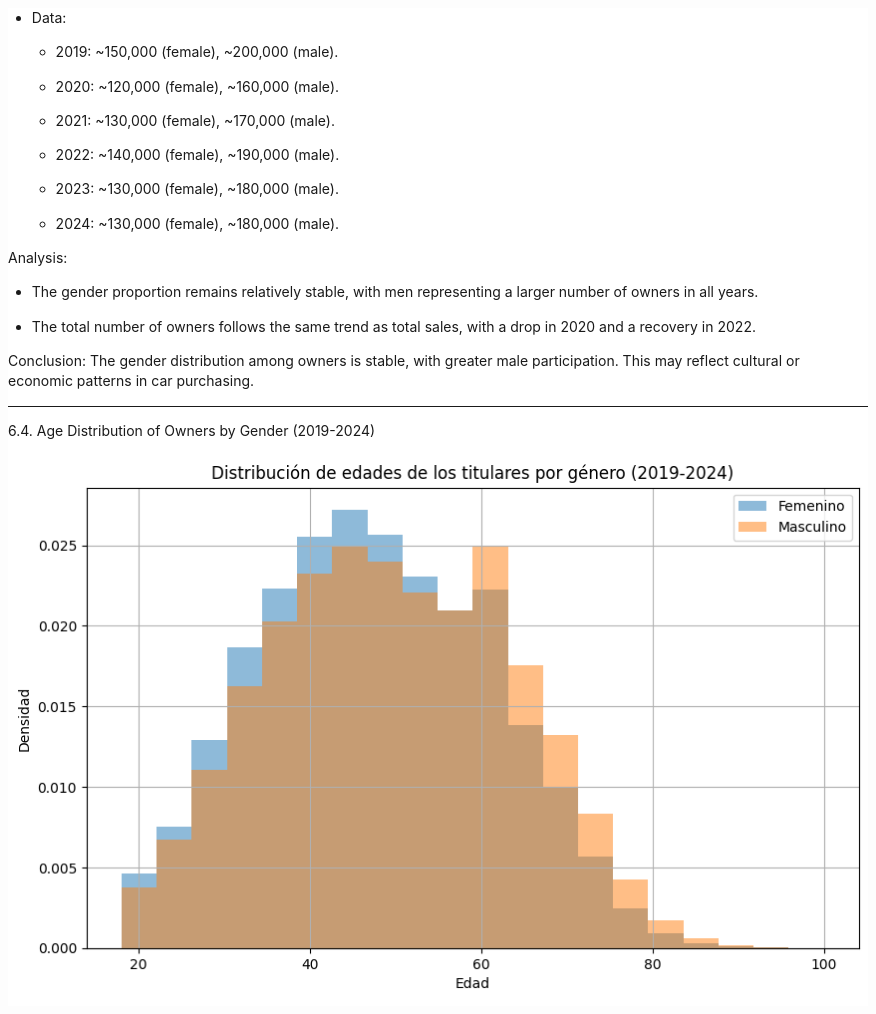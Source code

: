 -   Data:

    -   2019: ~150,000 (female), ~200,000 (male).

    -   2020: ~120,000 (female), ~160,000 (male).

    -   2021: ~130,000 (female), ~170,000 (male).

    -   2022: ~140,000 (female), ~190,000 (male).

    -   2023: ~130,000 (female), ~180,000 (male).

    -   2024: ~130,000 (female), ~180,000 (male).

Analysis:

-   The gender proportion remains relatively stable, with men representing a larger number of owners in all years.

-   The total number of owners follows the same trend as total sales, with a drop in 2020 and a recovery in 2022.

Conclusion: The gender distribution among owners is stable, with greater male participation. This may reflect cultural or economic patterns in car purchasing.

* * * * *

6.4. Age Distribution of Owners by Gender (2019-2024)

![Age Distribution of Owners by Gender](images/edades_titulares.png)
